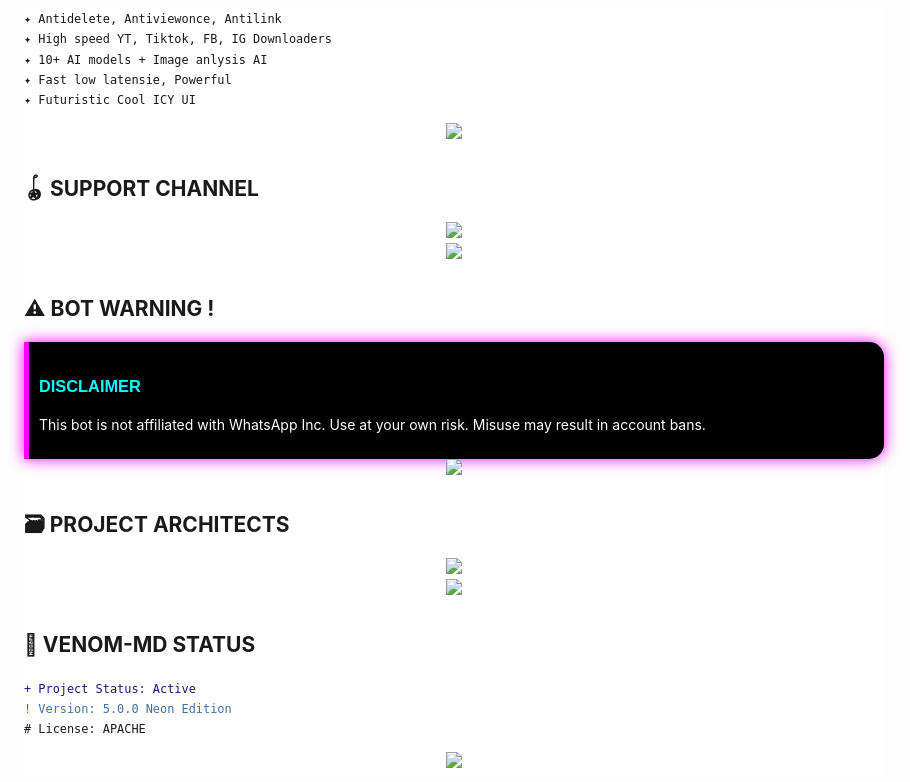 ```bash
✦ Antidelete, Antiviewonce, Antilink
✦ High speed YT, Tiktok, FB, IG Downloaders
✦ 10+ AI models + Image anlysis AI
✦ Fast low latensie, Powerful
✦ Futuristic Cool ICY UI
```

<div align="center">
  <img src="https://github.com/WASEEM-TECH-AI/VENOM-MD/blob/main/assets/cyberdivider.gif?raw=true" width="100%"/>
</div>

## 🪀  SUPPORT CHANNEL

<div align="center">
  <a href="https://whatsapp.com/channel/0029Vb66PFr47XeGGkAvhE18">
    <img src="https://img.shields.io/badge/Join-WhatsApp%20Channel-25D366?style=for-the-badge&logo=whatsapp&logoColor=white&labelColor=000000"/>
  </a>
</div>

<div align="center">
  <img src="https://github.com/WASEEM-TECH-AI/VENOM-MD/blob/main/assets/neonpulse.gif?raw=true" width="300"/>
</div>

## ⚠️ BOT WARNING !

<div style="background-color: #000000; border-left: 5px solid #ff00ff; padding: 10px; border-radius: 0 15px 15px 0; box-shadow: 0 0 15px #ff00ff;">
  <h3 style="color: #00ffff; font-family: 'Orbitron', sans-serif;">DISCLAIMER</h3>
  <p style="color: #ffffff;">This bot is not affiliated with WhatsApp Inc. Use at your own risk. Misuse may result in account bans.</p>
</div>

<div align="center">
  <img src="https://github.com/WASEEM-TECH-AI/VENOM-MD/blob/main/assets/digitalrain.gif?raw=true" width="100%"/>
</div>

## 🗃️ PROJECT ARCHITECTS
<div align="center">
  <a href="https://github.com/WASEEM-TECH-AI">
    <img src="https://github-readme-stats.vercel.app/api?username=WASEEMTECH&show_icons=true&theme=dark&border_color=00ffff&title_color=00ffff&icon_color=00ffff" width="400"/>
  </a>
</div>

<div align="center">
  <img src="https://github.com/WASEEM-TECH-AI/VENOM-MD/blob/main/assets/futuretech.gif?raw=true" width="100%"/>
</div>

## 👑 VENOM-MD STATUS

```diff
+ Project Status: Active
! Version: 5.0.0 Neon Edition
# License: APACHE
```

<div align="center">
  <img src="https://github.com/WASEEM-TECH-AI/Venom-MD/blob/main/assets/endwave.gif?raw=true" width="100%"/>
</div>
